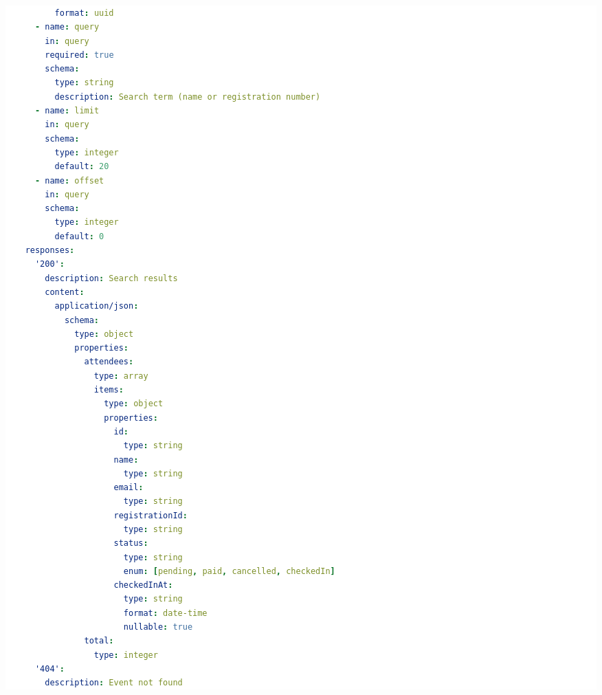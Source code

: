 ```yaml
          format: uuid
      - name: query
        in: query
        required: true
        schema:
          type: string
          description: Search term (name or registration number)
      - name: limit
        in: query
        schema:
          type: integer
          default: 20
      - name: offset
        in: query
        schema:
          type: integer
          default: 0
    responses:
      '200':
        description: Search results
        content:
          application/json:
            schema:
              type: object
              properties:
                attendees:
                  type: array
                  items:
                    type: object
                    properties:
                      id:
                        type: string
                      name:
                        type: string
                      email:
                        type: string
                      registrationId:
                        type: string
                      status:
                        type: string
                        enum: [pending, paid, cancelled, checkedIn]
                      checkedInAt:
                        type: string
                        format: date-time
                        nullable: true
                total:
                  type: integer
      '404':
        description: Event not found
```
